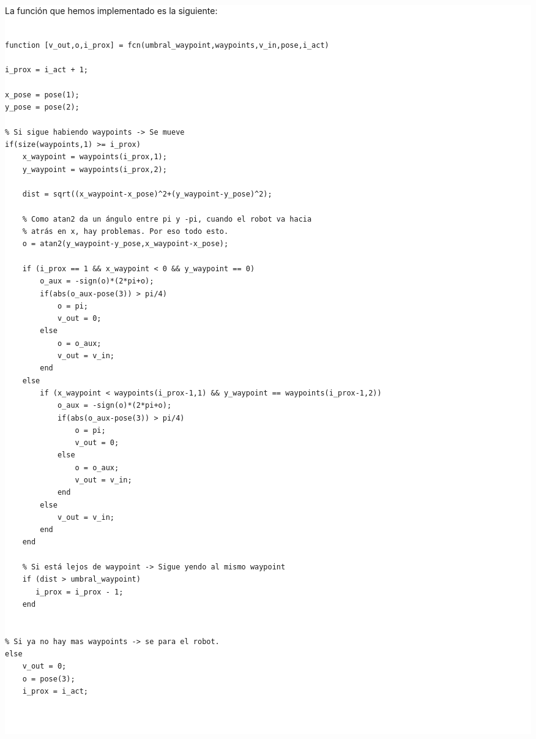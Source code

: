 La función que hemos implementado es la siguiente:
<br>
<pre>
<code>
function [v_out,o,i_prox] = fcn(umbral_waypoint,waypoints,v_in,pose,i_act)

i_prox = i_act + 1;

x_pose = pose(1);
y_pose = pose(2);

% Si sigue habiendo waypoints -> Se mueve
if(size(waypoints,1) >= i_prox)
    x_waypoint = waypoints(i_prox,1);
    y_waypoint = waypoints(i_prox,2);
    
    dist = sqrt((x_waypoint-x_pose)^2+(y_waypoint-y_pose)^2);
   
    % Como atan2 da un ángulo entre pi y -pi, cuando el robot va hacia
    % atrás en x, hay problemas. Por eso todo esto.
    o = atan2(y_waypoint-y_pose,x_waypoint-x_pose);

    if (i_prox == 1 && x_waypoint < 0 && y_waypoint == 0)
        o_aux = -sign(o)*(2*pi+o);
        if(abs(o_aux-pose(3)) > pi/4)
            o = pi;
            v_out = 0;
        else
            o = o_aux;
            v_out = v_in;
        end
    else
        if (x_waypoint < waypoints(i_prox-1,1) && y_waypoint == waypoints(i_prox-1,2))
            o_aux = -sign(o)*(2*pi+o);
            if(abs(o_aux-pose(3)) > pi/4)
                o = pi;
                v_out = 0;
            else
                o = o_aux;
                v_out = v_in;
            end
        else
            v_out = v_in;
        end
    end

    % Si está lejos de waypoint -> Sigue yendo al mismo waypoint
    if (dist > umbral_waypoint)
       i_prox = i_prox - 1;
    end
    

% Si ya no hay mas waypoints -> se para el robot.
else
    v_out = 0;
    o = pose(3);
    i_prox = i_act;
